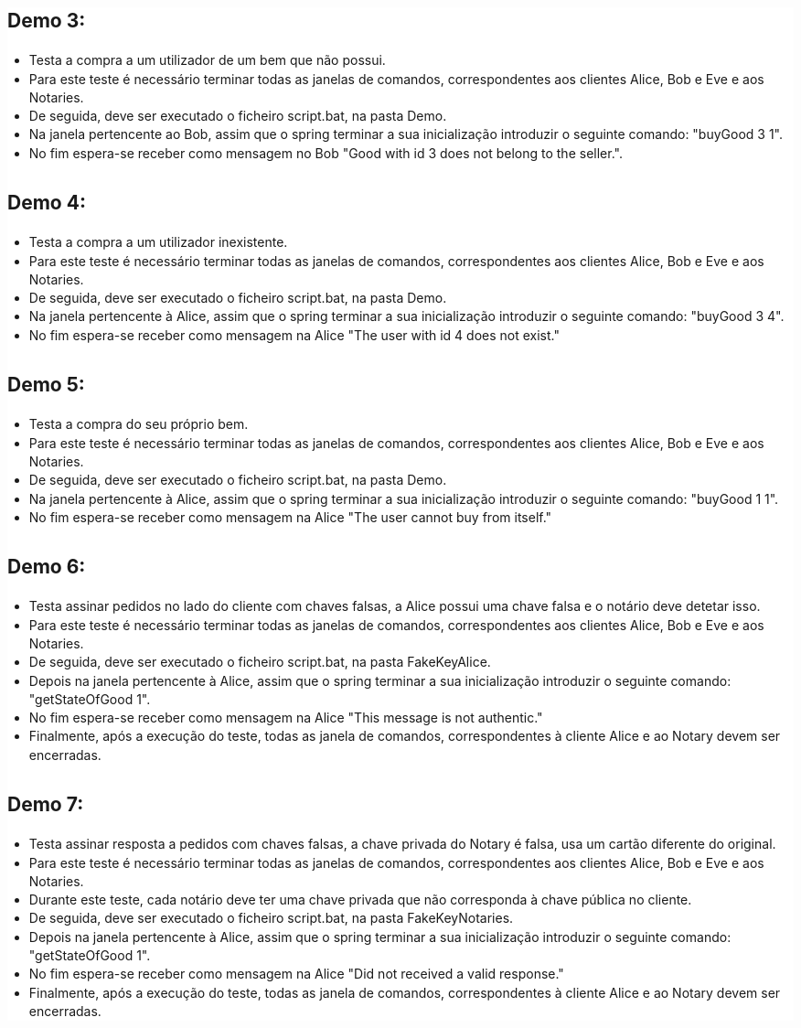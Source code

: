 ## Demo 3:
  - Testa a compra a um utilizador de um bem que não possui.
  - Para este teste é necessário terminar todas as janelas de comandos, correspondentes aos clientes Alice, Bob e Eve e aos Notaries.
  - De seguida, deve ser executado o ficheiro script.bat, na pasta Demo.
  - Na janela pertencente ao Bob, assim que o spring terminar a sua inicialização introduzir o seguinte comando: "buyGood 3 1".
  - No fim espera-se receber como mensagem no Bob "Good with id 3 does not belong to the seller.".

## Demo 4:
  - Testa a compra a um utilizador inexistente.
  - Para este teste é necessário terminar todas as janelas de comandos, correspondentes aos clientes Alice, Bob e Eve e aos Notaries.
  - De seguida, deve ser executado o ficheiro script.bat, na pasta Demo.
  - Na janela pertencente à Alice, assim que o spring terminar a sua inicialização introduzir o seguinte comando: "buyGood 3 4".
  - No fim espera-se receber como mensagem na Alice "The user with id 4 does not exist."

## Demo 5:
  - Testa a compra do seu próprio bem.
  - Para este teste é necessário terminar todas as janelas de comandos, correspondentes aos clientes Alice, Bob e Eve e aos Notaries.
  - De seguida, deve ser executado o ficheiro script.bat, na pasta Demo.
  - Na janela pertencente à Alice, assim que o spring terminar a sua inicialização introduzir o seguinte comando: "buyGood 1 1".
  - No fim espera-se receber como mensagem na Alice "The user cannot buy from itself."

## Demo 6:
  - Testa assinar pedidos no lado do cliente com chaves falsas, a Alice possui uma chave falsa e o notário deve detetar isso.
  - Para este teste é necessário terminar todas as janelas de comandos, correspondentes aos clientes Alice, Bob e Eve e aos Notaries.
  - De seguida, deve ser executado o ficheiro script.bat, na pasta FakeKeyAlice.
  - Depois na janela pertencente à Alice, assim que o spring terminar a sua inicialização introduzir o seguinte comando: "getStateOfGood 1".
  - No fim espera-se receber como mensagem na Alice "This message is not authentic."
  - Finalmente, após a execução do teste, todas as janela de comandos, correspondentes à cliente Alice e ao Notary devem ser encerradas.

## Demo 7:
  - Testa assinar resposta a pedidos com chaves falsas, a chave privada do Notary é falsa, usa um cartão diferente do original.
  - Para este teste é necessário terminar todas as janelas de comandos, correspondentes aos clientes Alice, Bob e Eve e aos Notaries.
  - Durante este teste, cada notário deve ter uma chave privada que não corresponda à chave pública no cliente.
  - De seguida, deve ser executado o ficheiro script.bat, na pasta FakeKeyNotaries.
  - Depois na janela pertencente à Alice, assim que o spring terminar a sua inicialização introduzir o seguinte comando: "getStateOfGood 1".
  - No fim espera-se receber como mensagem na Alice "Did not received a valid response."
  - Finalmente, após a execução do teste, todas as janela de comandos, correspondentes à cliente Alice e ao Notary devem ser encerradas.

